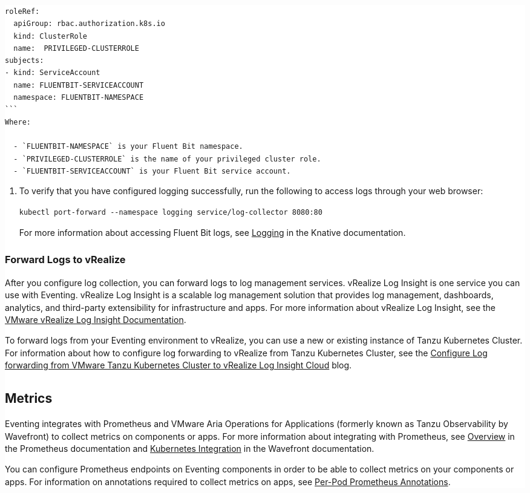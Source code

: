     roleRef:
      apiGroup: rbac.authorization.k8s.io
      kind: ClusterRole
      name:  PRIVILEGED-CLUSTERROLE
    subjects:
    - kind: ServiceAccount
      name: FLUENTBIT-SERVICEACCOUNT
      namespace: FLUENTBIT-NAMESPACE
    ```
    Where:

      - `FLUENTBIT-NAMESPACE` is your Fluent Bit namespace.
      - `PRIVILEGED-CLUSTERROLE` is the name of your privileged cluster role.
      - `FLUENTBIT-SERVICEACCOUNT` is your Fluent Bit service account.

1. To verify that you have configured logging successfully, run the following to access logs through your web browser:
    ```
    kubectl port-forward --namespace logging service/log-collector 8080:80
    ```

    For more information about accessing Fluent Bit logs, see [Logging](https://knative.dev/docs/install/collecting-logs/) in the Knative documentation.

### Forward Logs to vRealize

After you configure log collection, you can forward logs to log management services. vRealize Log Insight is one service you can use with Eventing. vRealize Log Insight is a scalable log management solution that provides log management, dashboards, analytics, and third-party extensibility for infrastructure and apps.
For more information about vRealize Log Insight, see the [VMware vRealize Log Insight Documentation](https://docs.vmware.com/en/vRealize-Log-Insight/index.html).

To forward logs from your Eventing environment to vRealize, you can use a new or existing instance of Tanzu Kubernetes Cluster.
For information about how to configure log forwarding to vRealize from Tanzu Kubernetes Cluster,
see the [Configure Log forwarding from VMware Tanzu Kubernetes Cluster to vRealize Log Insight Cloud](https://blogs.vmware.com/management/2020/06/configure-log-forwarding-from-vmware-tanzu-kubernetes-cluster-to-vrealize-log-insight-cloud.html) blog.

## Metrics

Eventing integrates with Prometheus and VMware Aria Operations for Applications (formerly known as Tanzu Observability by Wavefront) to collect metrics on components or apps.
For more information about integrating with Prometheus, see [Overview](https://prometheus.io/docs/introduction/overview/) in the Prometheus documentation
and [Kubernetes Integration](https://docs.wavefront.com/kubernetes.html) in the Wavefront documentation.

You can configure Prometheus endpoints on Eventing components in order to be able to collect metrics on your components or apps.
For information on annotations required to collect metrics on apps, see [Per-Pod Prometheus Annotations](https://www.weave.works/docs/cloud/latest/tasks/monitor/configuration-k8s/#per-pod-prometheus-annotations).
